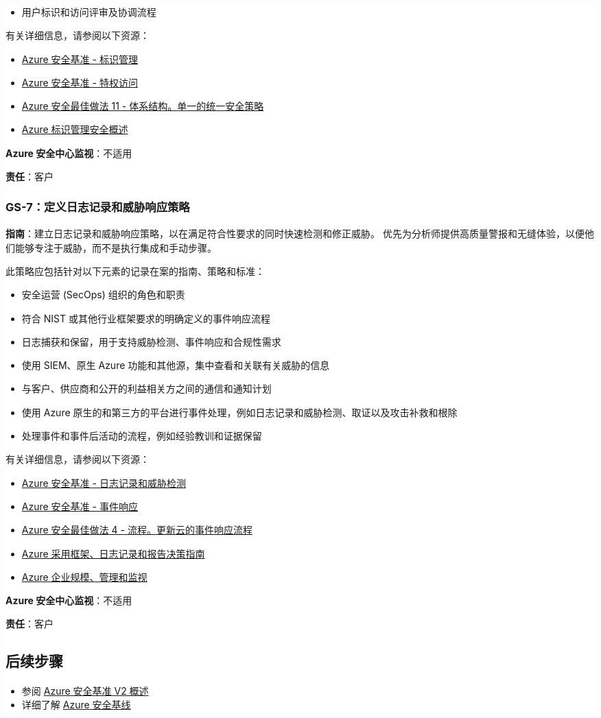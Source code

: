-   用户标识和访问评审及协调流程

有关详细信息，请参阅以下资源：

- [Azure 安全基准 - 标识管理](../security/benchmarks/security-controls-v2-identity-management.md)

- [Azure 安全基准 - 特权访问](../security/benchmarks/security-controls-v2-privileged-access.md)

- [Azure 安全最佳做法 11 - 体系结构。单一的统一安全策略](/azure/cloud-adoption-framework/security/security-top-10#11-architecture-establish-a-single-unified-security-strategy)

- [Azure 标识管理安全概述](../security/fundamentals/identity-management-overview.md)

**Azure 安全中心监视**：不适用

**责任**：客户

### <a name="gs-7-define-logging-and-threat-response-strategy"></a>GS-7：定义日志记录和威胁响应策略

**指南**：建立日志记录和威胁响应策略，以在满足符合性要求的同时快速检测和修正威胁。 优先为分析师提供高质量警报和无缝体验，以便他们能够专注于威胁，而不是执行集成和手动步骤。 

此策略应包括针对以下元素的记录在案的指南、策略和标准： 

-   安全运营 (SecOps) 组织的角色和职责 

-   符合 NIST 或其他行业框架要求的明确定义的事件响应流程 

-   日志捕获和保留，用于支持威胁检测、事件响应和合规性需求

-   使用 SIEM、原生 Azure 功能和其他源，集中查看和关联有关威胁的信息 

-   与客户、供应商和公开的利益相关方之间的通信和通知计划

-   使用 Azure 原生的和第三方的平台进行事件处理，例如日志记录和威胁检测、取证以及攻击补救和根除

-   处理事件和事件后活动的流程，例如经验教训和证据保留

有关详细信息，请参阅以下资源：

- [Azure 安全基准 - 日志记录和威胁检测](../security/benchmarks/security-controls-v2-logging-threat-detection.md)

- [Azure 安全基准 - 事件响应](../security/benchmarks/security-controls-v2-incident-response.md)

- [Azure 安全最佳做法 4 - 流程。更新云的事件响应流程](/azure/cloud-adoption-framework/security/security-top-10#4-process-update-incident-response-ir-processes-for-cloud)

- [Azure 采用框架、日志记录和报告决策指南](/azure/cloud-adoption-framework/decision-guides/logging-and-reporting/)

- [Azure 企业规模、管理和监视](/azure/cloud-adoption-framework/ready/enterprise-scale/management-and-monitoring)

**Azure 安全中心监视**：不适用

**责任**：客户

## <a name="next-steps"></a>后续步骤

- 参阅 [Azure 安全基准 V2 概述](../security/benchmarks/overview.md)
- 详细了解 [Azure 安全基线](../security/benchmarks/security-baselines-overview.md)